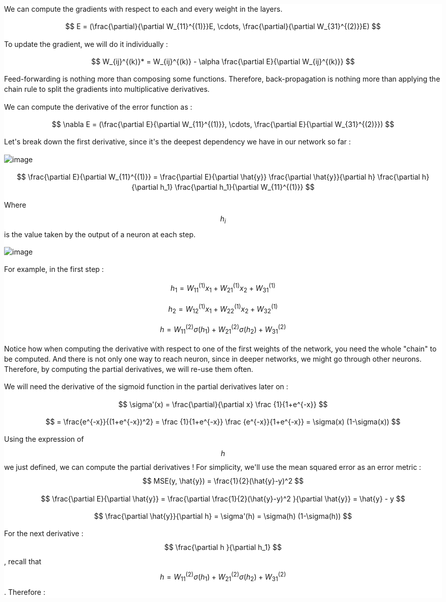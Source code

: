 We can compute the gradients with respect to each and every weight in the layers.

$$ E = (\frac{\partial}{\partial W_{11}^{(1)}}E, \cdots, \frac{\partial}{\partial W_{31}^{(2)}}E) $$

To update the gradient, we will do it individually :

$$ W_{ij}^{(k)}* = W_{ij}^{(k)} - \alpha  \frac{\partial E}{\partial W_{ij}^{(k)}} $$

Feed-forwarding is nothing more than composing some functions. Therefore, back-propagation is nothing more than applying the chain rule to split the gradients into multiplicative derivatives.

We can compute the derivative of the error function as :

$$ \nabla E = (\frac{\partial E}{\partial W_{11}^{(1)}}, \cdots, \frac{\partial E}{\partial W_{31}^{(2)}}) $$

Let's break down the first derivative, since it's the deepest dependency we have in our network so far :

![image](https://maelfabien.github.io/assets/images/nn_21.png)

$$ \frac{\partial E}{\partial W_{11}^{(1)}} =  \frac{\partial E}{\partial \hat{y}}  \frac{\partial \hat{y}}{\partial h} \frac{\partial h}{\partial h_1} \frac{\partial h_1}{\partial W_{11}^{(1)}}  $$

Where $$ h_i $$ is the value taken by the output of a neuron at each step. 

![image](https://maelfabien.github.io/assets/images/nn_23.png)

For example, in the first step :

$$ h_1 = W_{11}^{(1)} x_1 +  W_{21}^{(1)} x_2 +  W_{31}^{(1)} $$

$$ h_2 = W_{12}^{(1)} x_1 +  W_{22}^{(1)} x_2 +  W_{32}^{(1)} $$

$$ h = W_{11}^{(2)} \sigma(h_1) +  W_{21}^{(2)} \sigma(h_2) +  W_{31}^{(2)} $$

Notice how when computing the derivative with respect to one of the first weights of the network, you need the whole "chain" to be computed. And there is not only one way to reach neuron, since in deeper networks, we might go through other neurons. Therefore, by computing the partial derivatives, we will re-use them often. 

We will need the derivative of the sigmoid function in the partial derivatives later on :

$$ \sigma'(x) =  \frac{\partial}{\partial x} \frac {1}{1+e^{-x}} $$

$$ = \frac{e^{-x}}{(1+e^{-x})^2} = \frac {1}{1+e^{-x}} \frac {e^{-x}}{1+e^{-x}} = \sigma(x) (1-\sigma(x)) $$

Using the expression of $$ h $$ we just defined, we can compute the partial derivatives !  For simplicity, we'll use the mean squared error as an error metric : $$ MSE(y, \hat{y}) = \frac{1}{2}(\hat{y}-y)^2 $$

$$ \frac{\partial E}{\partial \hat{y}} = \frac{\partial \frac{1}{2}(\hat{y}-y)^2 }{\partial \hat{y}} = \hat{y} - y $$

$$ \frac{\partial \hat{y}}{\partial h} = \sigma'(h) =  \sigma(h) (1-\sigma(h)) $$

For the next derivative : $$ \frac{\partial h }{\partial h_1} $$, recall that $$ h = W_{11}^{(2)} \sigma(h_1) +  W_{21}^{(2)} \sigma(h_2) +  W_{31}^{(2)} $$. Therefore :
